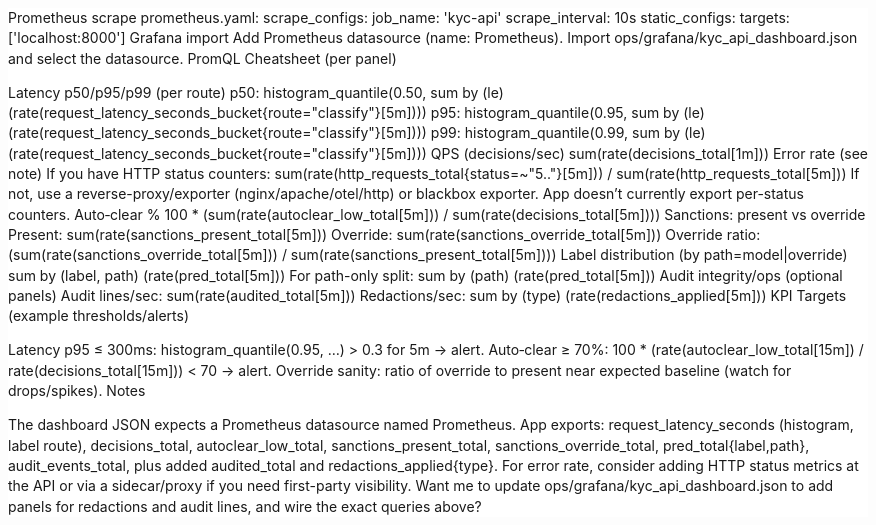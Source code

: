Prometheus scrape
prometheus.yaml:
scrape_configs:
job_name: 'kyc-api'
scrape_interval: 10s
static_configs:
targets: ['localhost:8000']
Grafana import
Add Prometheus datasource (name: Prometheus).
Import ops/grafana/kyc_api_dashboard.json and select the datasource.
PromQL Cheatsheet (per panel)

Latency p50/p95/p99 (per route)
p50: histogram_quantile(0.50, sum by (le) (rate(request_latency_seconds_bucket{route="classify"}[5m])))
p95: histogram_quantile(0.95, sum by (le) (rate(request_latency_seconds_bucket{route="classify"}[5m])))
p99: histogram_quantile(0.99, sum by (le) (rate(request_latency_seconds_bucket{route="classify"}[5m])))
QPS (decisions/sec)
sum(rate(decisions_total[1m]))
Error rate (see note)
If you have HTTP status counters: sum(rate(http_requests_total{status=~"5.."}[5m])) / sum(rate(http_requests_total[5m]))
If not, use a reverse-proxy/exporter (nginx/apache/otel/http) or blackbox exporter. App doesn’t currently export per-status counters.
Auto‑clear %
100 * (sum(rate(autoclear_low_total[5m])) / sum(rate(decisions_total[5m])))
Sanctions: present vs override
Present: sum(rate(sanctions_present_total[5m]))
Override: sum(rate(sanctions_override_total[5m]))
Override ratio: (sum(rate(sanctions_override_total[5m])) / sum(rate(sanctions_present_total[5m])))
Label distribution (by path=model|override)
sum by (label, path) (rate(pred_total[5m]))
For path-only split: sum by (path) (rate(pred_total[5m]))
Audit integrity/ops (optional panels)
Audit lines/sec: sum(rate(audited_total[5m]))
Redactions/sec: sum by (type) (rate(redactions_applied[5m]))
KPI Targets (example thresholds/alerts)

Latency p95 ≤ 300ms: histogram_quantile(0.95, …) > 0.3 for 5m → alert.
Auto‑clear ≥ 70%: 100 * (rate(autoclear_low_total[15m]) / rate(decisions_total[15m])) < 70 → alert.
Override sanity: ratio of override to present near expected baseline (watch for drops/spikes).
Notes

The dashboard JSON expects a Prometheus datasource named Prometheus.
App exports: request_latency_seconds (histogram, label route), decisions_total, autoclear_low_total, sanctions_present_total, sanctions_override_total, pred_total{label,path}, audit_events_total, plus added audited_total and redactions_applied{type}.
For error rate, consider adding HTTP status metrics at the API or via a sidecar/proxy if you need first-party visibility.
Want me to update ops/grafana/kyc_api_dashboard.json to add panels for redactions and audit lines, and wire the exact queries above?
